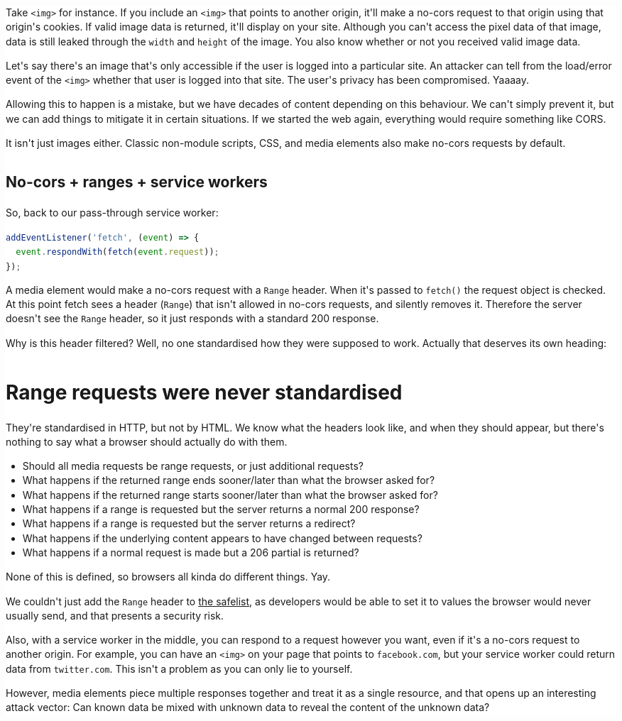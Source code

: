 Take `<img>` for instance. If you include an `<img>` that points to another origin, it'll make a no-cors request to that origin using that origin's cookies. If valid image data is returned, it'll display on your site. Although you can't access the pixel data of that image, data is still leaked through the `width` and `height` of the image. You also know whether or not you received valid image data.

Let's say there's an image that's only accessible if the user is logged into a particular site. An attacker can tell from the load/error event of the `<img>` whether that user is logged into that site. The user's privacy has been compromised. Yaaaay.

Allowing this to happen is a mistake, but we have decades of content depending on this behaviour. We can't simply prevent it, but we can add things to mitigate it in certain situations. If we started the web again, everything would require something like CORS.

It isn't just images either. Classic non-module scripts, CSS, and media elements also make no-cors requests by default.

## No-cors + ranges + service workers

So, back to our pass-through service worker:

```js
addEventListener('fetch', (event) => {
  event.respondWith(fetch(event.request));
});
```

A media element would make a no-cors request with a `Range` header. When it's passed to `fetch()` the request object is checked. At this point fetch sees a header (`Range`) that isn't allowed in no-cors requests, and silently removes it. Therefore the server doesn't see the `Range` header, so it just responds with a standard 200 response.

Why is this header filtered? Well, no one standardised how they were supposed to work. Actually that deserves its own heading:

# Range requests were never standardised

They're standardised in HTTP, but not by HTML. We know what the headers look like, and when they should appear, but there's nothing to say what a browser should actually do with them.

- Should all media requests be range requests, or just additional requests?
- What happens if the returned range ends sooner/later than what the browser asked for?
- What happens if the returned range starts sooner/later than what the browser asked for?
- What happens if a range is requested but the server returns a normal 200 response?
- What happens if a range is requested but the server returns a redirect?
- What happens if the underlying content appears to have changed between requests?
- What happens if a normal request is made but a 206 partial is returned?

None of this is defined, so browsers all kinda do different things. Yay.

We couldn't just add the `Range` header to [the safelist](https://fetch.spec.whatwg.org/#cors-safelisted-request-header), as developers would be able to set it to values the browser would never usually send, and that presents a security risk.

Also, with a service worker in the middle, you can respond to a request however you want, even if it's a no-cors request to another origin. For example, you can have an `<img>` on your page that points to `facebook.com`, but your service worker could return data from `twitter.com`. This isn't a problem as you can only lie to yourself.

However, media elements piece multiple responses together and treat it as a single resource, and that opens up an interesting attack vector: Can known data be mixed with unknown data to reveal the content of the unknown data?
